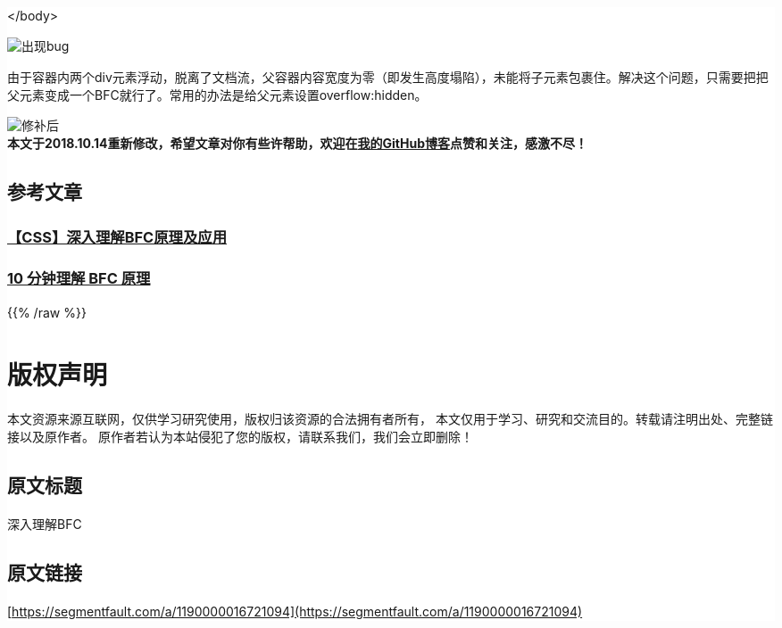 <span class="hljs-tag">&lt;/<span class="hljs-name">body</span>&gt;</span></code></pre><p><span class="img-wrap"><img data-src="/img/remote/1460000016721103" src="https://static.alili.tech/img/remote/1460000016721103" alt="&#x51FA;&#x73B0;bug" title="&#x51FA;&#x73B0;bug" style="cursor:pointer"></span></p><p>&#x7531;&#x4E8E;&#x5BB9;&#x5668;&#x5185;&#x4E24;&#x4E2A;div&#x5143;&#x7D20;&#x6D6E;&#x52A8;&#xFF0C;&#x8131;&#x79BB;&#x4E86;&#x6587;&#x6863;&#x6D41;&#xFF0C;&#x7236;&#x5BB9;&#x5668;&#x5185;&#x5BB9;&#x5BBD;&#x5EA6;&#x4E3A;&#x96F6;&#xFF08;&#x5373;&#x53D1;&#x751F;&#x9AD8;&#x5EA6;&#x584C;&#x9677;&#xFF09;&#xFF0C;&#x672A;&#x80FD;&#x5C06;&#x5B50;&#x5143;&#x7D20;&#x5305;&#x88F9;&#x4F4F;&#x3002;&#x89E3;&#x51B3;&#x8FD9;&#x4E2A;&#x95EE;&#x9898;&#xFF0C;&#x53EA;&#x9700;&#x8981;&#x628A;&#x628A;&#x7236;&#x5143;&#x7D20;&#x53D8;&#x6210;&#x4E00;&#x4E2A;BFC&#x5C31;&#x884C;&#x4E86;&#x3002;&#x5E38;&#x7528;&#x7684;&#x529E;&#x6CD5;&#x662F;&#x7ED9;&#x7236;&#x5143;&#x7D20;&#x8BBE;&#x7F6E;overflow:hidden&#x3002;</p><p><span class="img-wrap"><img data-src="/img/remote/1460000016721104?w=630&amp;h=104" src="https://static.alili.tech/img/remote/1460000016721104?w=630&amp;h=104" alt="&#x4FEE;&#x8865;&#x540E;" title="&#x4FEE;&#x8865;&#x540E;" style="cursor:pointer"></span><br><strong>&#x672C;&#x6587;&#x4E8E;2018.10.14&#x91CD;&#x65B0;&#x4FEE;&#x6539;&#xFF0C;&#x5E0C;&#x671B;&#x6587;&#x7AE0;&#x5BF9;&#x4F60;&#x6709;&#x4E9B;&#x8BB8;&#x5E2E;&#x52A9;&#xFF0C;&#x6B22;&#x8FCE;&#x5728;<a href="https://github.com/ljianshu/Blog" rel="nofollow noreferrer" target="_blank">&#x6211;&#x7684;GitHub&#x535A;&#x5BA2;</a>&#x70B9;&#x8D5E;&#x548C;&#x5173;&#x6CE8;&#xFF0C;&#x611F;&#x6FC0;&#x4E0D;&#x5C3D;&#xFF01;</strong></p><h2 id="articleHeader7">&#x53C2;&#x8003;&#x6587;&#x7AE0;</h2><h3 id="articleHeader8"><a href="https://www.jianshu.com/p/acf76871d259" rel="nofollow noreferrer" target="_blank">&#x3010;CSS&#x3011;&#x6DF1;&#x5165;&#x7406;&#x89E3;BFC&#x539F;&#x7406;&#x53CA;&#x5E94;&#x7528;</a></h3><h3 id="articleHeader9"><a href="https://zhuanlan.zhihu.com/p/25321647" rel="nofollow noreferrer" target="_blank">10 &#x5206;&#x949F;&#x7406;&#x89E3; BFC &#x539F;&#x7406;</a></h3>
{{% /raw %}}

# 版权声明
本文资源来源互联网，仅供学习研究使用，版权归该资源的合法拥有者所有，
本文仅用于学习、研究和交流目的。转载请注明出处、完整链接以及原作者。
原作者若认为本站侵犯了您的版权，请联系我们，我们会立即删除！

## 原文标题
深入理解BFC

## 原文链接
[https://segmentfault.com/a/1190000016721094](https://segmentfault.com/a/1190000016721094)

